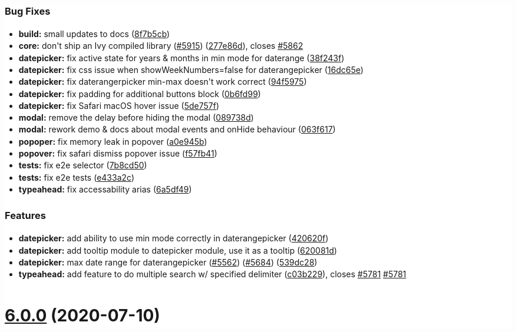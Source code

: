 ### Bug Fixes

* **build:** small updates to docs ([8f7b5cb](https://github.com/valor-software/ngx-bootstrap/commit/8f7b5cb))
* **core:** don't ship an Ivy compiled library ([#5915](https://github.com/valor-software/ngx-bootstrap/issues/5915)) ([277e86d](https://github.com/valor-software/ngx-bootstrap/commit/277e86d)), closes [#5862](https://github.com/valor-software/ngx-bootstrap/issues/5862)
* **datepicker:** fix active state for years  & months in min mode for daterange ([38f243f](https://github.com/valor-software/ngx-bootstrap/commit/38f243f))
* **datepicker:** fix css issue when showWeekNumbers=false for daterangepicker ([16dc65e](https://github.com/valor-software/ngx-bootstrap/commit/16dc65e))
* **datepicker:** fix daterangerpicker min-max doesn't work correct ([94f5975](https://github.com/valor-software/ngx-bootstrap/commit/94f5975))
* **datepicker:** fix padding for additional buttons block ([0b6fd99](https://github.com/valor-software/ngx-bootstrap/commit/0b6fd99))
* **datepicker:** fix Safari macOS hover issue ([5de757f](https://github.com/valor-software/ngx-bootstrap/commit/5de757f))
* **modal:** remove the delay before hiding the modal ([089738d](https://github.com/valor-software/ngx-bootstrap/commit/089738d))
* **modal:** rework demo & docs about modal events and onHide behaviour ([063f617](https://github.com/valor-software/ngx-bootstrap/commit/063f617))
* **popoper:** fix memory leak in popover ([a0e945b](https://github.com/valor-software/ngx-bootstrap/commit/a0e945b))
* **popover:** fix safari dismiss popover issue ([f57fb41](https://github.com/valor-software/ngx-bootstrap/commit/f57fb41))
* **tests:** fix e2e selector ([7b8cd50](https://github.com/valor-software/ngx-bootstrap/commit/7b8cd50))
* **tests:** fix e2e tests ([e433a2c](https://github.com/valor-software/ngx-bootstrap/commit/e433a2c))
* **typeahead:** fix accessability arias ([6a5df49](https://github.com/valor-software/ngx-bootstrap/commit/6a5df49))


### Features

* **datepicker:** add ability to use min mode correctly in daterangepicker ([420620f](https://github.com/valor-software/ngx-bootstrap/commit/420620f))
* **datepicker:** add tooltip module to datepicker module, use it as a tooltip ([620081d](https://github.com/valor-software/ngx-bootstrap/commit/620081d))
* **datepicker:** max date range for daterangepicker ([#5562](https://github.com/valor-software/ngx-bootstrap/issues/5562)) ([#5684](https://github.com/valor-software/ngx-bootstrap/issues/5684)) ([539dc28](https://github.com/valor-software/ngx-bootstrap/commit/539dc28))
* **typeahead:** add feature to do multiple search w/ specified delimiter ([c03b229](https://github.com/valor-software/ngx-bootstrap/commit/c03b229)), closes [#5781](https://github.com/valor-software/ngx-bootstrap/issues/5781) [#5781](https://github.com/valor-software/ngx-bootstrap/issues/5781)



<a name="6.0.0"></a>
# [6.0.0](https://github.com/valor-software/ngx-bootstrap/compare/v5.7.0...v6.0.0) (2020-07-10)
